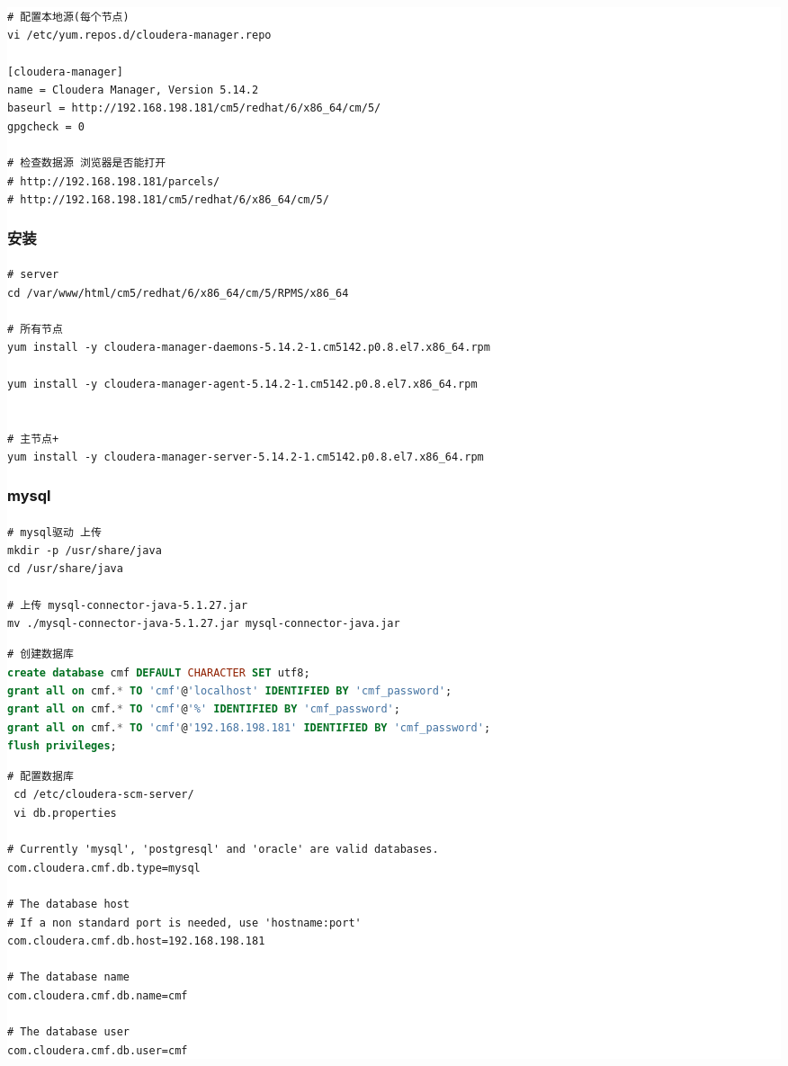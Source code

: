 ```shell
# 配置本地源(每个节点)
vi /etc/yum.repos.d/cloudera-manager.repo

[cloudera-manager]
name = Cloudera Manager, Version 5.14.2
baseurl = http://192.168.198.181/cm5/redhat/6/x86_64/cm/5/
gpgcheck = 0

# 检查数据源 浏览器是否能打开
# http://192.168.198.181/parcels/     
# http://192.168.198.181/cm5/redhat/6/x86_64/cm/5/
```

### 安装

```shell
# server 
cd /var/www/html/cm5/redhat/6/x86_64/cm/5/RPMS/x86_64

# 所有节点
yum install -y cloudera-manager-daemons-5.14.2-1.cm5142.p0.8.el7.x86_64.rpm

yum install -y cloudera-manager-agent-5.14.2-1.cm5142.p0.8.el7.x86_64.rpm


# 主节点+
yum install -y cloudera-manager-server-5.14.2-1.cm5142.p0.8.el7.x86_64.rpm 
```

### mysql

```shell
# mysql驱动 上传
mkdir -p /usr/share/java
cd /usr/share/java

# 上传 mysql-connector-java-5.1.27.jar
mv ./mysql-connector-java-5.1.27.jar mysql-connector-java.jar
```

```sql
# 创建数据库
create database cmf DEFAULT CHARACTER SET utf8;
grant all on cmf.* TO 'cmf'@'localhost' IDENTIFIED BY 'cmf_password';
grant all on cmf.* TO 'cmf'@'%' IDENTIFIED BY 'cmf_password';
grant all on cmf.* TO 'cmf'@'192.168.198.181' IDENTIFIED BY 'cmf_password';
flush privileges;
```

```shell
# 配置数据库
 cd /etc/cloudera-scm-server/
 vi db.properties

# Currently 'mysql', 'postgresql' and 'oracle' are valid databases.
com.cloudera.cmf.db.type=mysql

# The database host
# If a non standard port is needed, use 'hostname:port'
com.cloudera.cmf.db.host=192.168.198.181

# The database name
com.cloudera.cmf.db.name=cmf

# The database user
com.cloudera.cmf.db.user=cmf
```